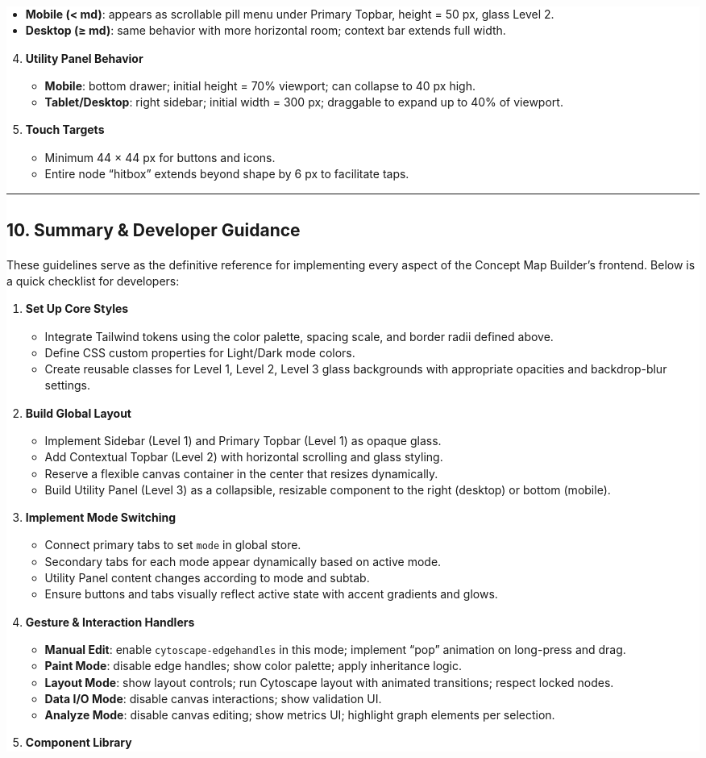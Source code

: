    * **Mobile (< md)**: appears as scrollable pill menu under Primary Topbar, height = 50 px, glass Level 2.
   * **Desktop (≥ md)**: same behavior with more horizontal room; context bar extends full width.

4. **Utility Panel Behavior**

   * **Mobile**: bottom drawer; initial height = 70% viewport; can collapse to 40 px high.
   * **Tablet/Desktop**: right sidebar; initial width = 300 px; draggable to expand up to 40% of viewport.

5. **Touch Targets**

   * Minimum 44 × 44 px for buttons and icons.
   * Entire node “hitbox” extends beyond shape by 6 px to facilitate taps.

---

## 10. Summary & Developer Guidance

These guidelines serve as the definitive reference for implementing every aspect of the Concept Map Builder’s frontend. Below is a quick checklist for developers:

1. **Set Up Core Styles**

   * Integrate Tailwind tokens using the color palette, spacing scale, and border radii defined above.
   * Define CSS custom properties for Light/Dark mode colors.
   * Create reusable classes for Level 1, Level 2, Level 3 glass backgrounds with appropriate opacities and backdrop-blur settings.

2. **Build Global Layout**

   * Implement Sidebar (Level 1) and Primary Topbar (Level 1) as opaque glass.
   * Add Contextual Topbar (Level 2) with horizontal scrolling and glass styling.
   * Reserve a flexible canvas container in the center that resizes dynamically.
   * Build Utility Panel (Level 3) as a collapsible, resizable component to the right (desktop) or bottom (mobile).

3. **Implement Mode Switching**

   * Connect primary tabs to set `mode` in global store.
   * Secondary tabs for each mode appear dynamically based on active mode.
   * Utility Panel content changes according to mode and subtab.
   * Ensure buttons and tabs visually reflect active state with accent gradients and glows.

4. **Gesture & Interaction Handlers**

   * **Manual Edit**: enable `cytoscape-edgehandles` in this mode; implement “pop” animation on long-press and drag.
   * **Paint Mode**: disable edge handles; show color palette; apply inheritance logic.
   * **Layout Mode**: show layout controls; run Cytoscape layout with animated transitions; respect locked nodes.
   * **Data I/O Mode**: disable canvas interactions; show validation UI.
   * **Analyze Mode**: disable canvas editing; show metrics UI; highlight graph elements per selection.

5. **Component Library**
